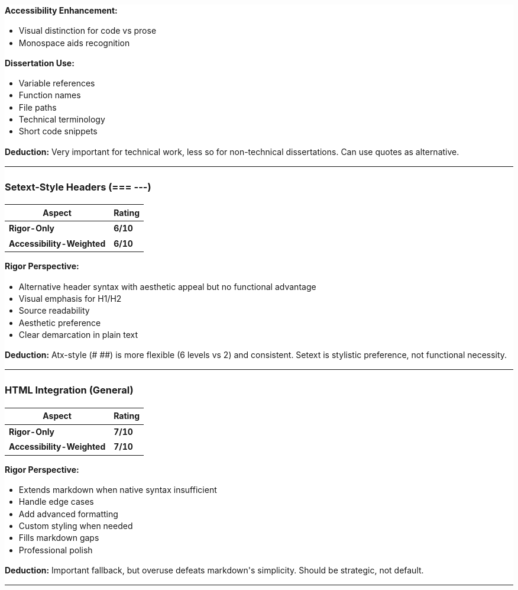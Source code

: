 **Accessibility Enhancement:**
- Visual distinction for code vs prose
- Monospace aids recognition

**Dissertation Use:**
- Variable references
- Function names
- File paths
- Technical terminology
- Short code snippets

**Deduction:** Very important for technical work, less so for non-technical dissertations. Can use quotes as alternative.

---

### Setext-Style Headers (=== ---)

| Aspect                     | Rating   |
| -------------------------- | -------- |
| **Rigor-Only**             | **6/10** |
| **Accessibility-Weighted** | **6/10** |

**Rigor Perspective:**
- Alternative header syntax with aesthetic appeal but no functional advantage
- Visual emphasis for H1/H2
- Source readability
- Aesthetic preference
- Clear demarcation in plain text

**Deduction:** Atx-style (# ##) is more flexible (6 levels vs 2) and consistent. Setext is stylistic preference, not functional necessity.

---

### HTML Integration (General)

| Aspect                     | Rating   |
| -------------------------- | -------- |
| **Rigor-Only**             | **7/10** |
| **Accessibility-Weighted** | **7/10** |

**Rigor Perspective:**
- Extends markdown when native syntax insufficient
- Handle edge cases
- Add advanced formatting
- Custom styling when needed
- Fills markdown gaps
- Professional polish

**Deduction:** Important fallback, but overuse defeats markdown's simplicity. Should be strategic, not default.

---